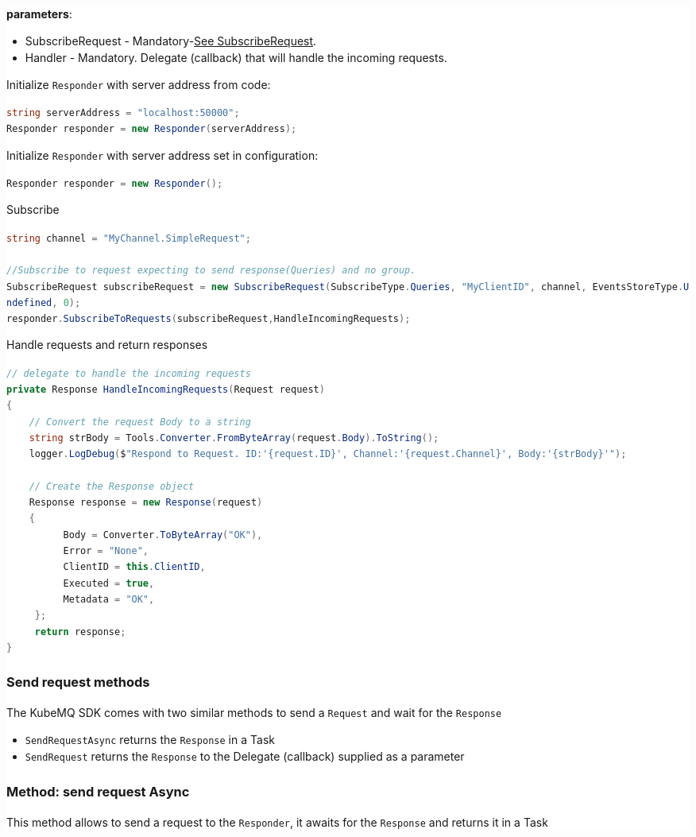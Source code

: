**parameters**:
- SubscribeRequest - Mandatory-[See SubscribeRequest](#the-subscriberequest-object).
- Handler - Mandatory. Delegate (callback) that will handle the incoming requests.

Initialize `Responder` with server address from code:
```C#
string serverAddress = "localhost:50000";
Responder responder = new Responder(serverAddress);
```

Initialize `Responder` with server address set in configuration:
```C#
Responder responder = new Responder();
```

Subscribe
```C#
string channel = "MyChannel.SimpleRequest";

//Subscribe to request expecting to send response(Queries) and no group.
SubscribeRequest subscribeRequest = new SubscribeRequest(SubscribeType.Queries, "MyClientID", channel, EventsStoreType.Undefined, 0);
responder.SubscribeToRequests(subscribeRequest,HandleIncomingRequests);

```
Handle requests and return responses
```C#
// delegate to handle the incoming requests
private Response HandleIncomingRequests(Request request)
{
    // Convert the request Body to a string
    string strBody = Tools.Converter.FromByteArray(request.Body).ToString();
    logger.LogDebug($"Respond to Request. ID:'{request.ID}', Channel:'{request.Channel}', Body:'{strBody}'");
    
    // Create the Response object
    Response response = new Response(request)
    {
          Body = Converter.ToByteArray("OK"),
          Error = "None",
          ClientID = this.ClientID,
          Executed = true,
          Metadata = "OK",
     };
     return response;
}
```

### Send request methods
The KubeMQ SDK comes with two similar methods to send a `Request` and wait for the `Response`
- `SendRequestAsync` returns the `Response` in a Task
- `SendRequest` returns the `Response` to the Delegate (callback) supplied as a parameter

### Method: send request Async
This method allows to send a request to the `Responder`, it awaits for the `Response` and returns it in a Task
